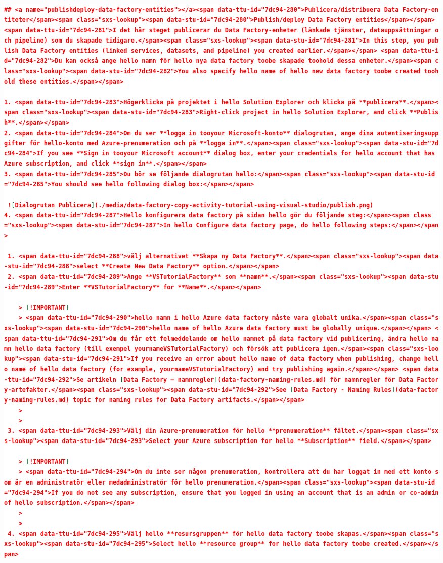   ```json
## <a name="publishdeploy-data-factory-entities"></a><span data-ttu-id="7dc94-280">Publicera/distribuera Data Factory-entiteter</span><span class="sxs-lookup"><span data-stu-id="7dc94-280">Publish/deploy Data Factory entities</span></span>
<span data-ttu-id="7dc94-281">I det här steget publicerar du Data Factory-enheter (länkade tjänster, datauppsättningar och pipeline) som du skapade tidigare.</span><span class="sxs-lookup"><span data-stu-id="7dc94-281">In this step, you publish Data Factory entities (linked services, datasets, and pipeline) you created earlier.</span></span> <span data-ttu-id="7dc94-282">Du kan också ange hello namn för hello nya data factory toobe skapade toohold dessa enheter.</span><span class="sxs-lookup"><span data-stu-id="7dc94-282">You also specify hello name of hello new data factory toobe created toohold these entities.</span></span>  

1. <span data-ttu-id="7dc94-283">Högerklicka på projektet i hello Solution Explorer och klicka på **publicera**.</span><span class="sxs-lookup"><span data-stu-id="7dc94-283">Right-click project in hello Solution Explorer, and click **Publish**.</span></span> 
2. <span data-ttu-id="7dc94-284">Om du ser **logga in tooyour Microsoft-konto** dialogrutan, ange dina autentiseringsuppgifter för hello-konto med Azure-prenumeration och på **logga in**.</span><span class="sxs-lookup"><span data-stu-id="7dc94-284">If you see **Sign in tooyour Microsoft account** dialog box, enter your credentials for hello account that has Azure subscription, and click **sign in**.</span></span>
3. <span data-ttu-id="7dc94-285">Du bör se följande dialogrutan hello:</span><span class="sxs-lookup"><span data-stu-id="7dc94-285">You should see hello following dialog box:</span></span>
   
   ![Dialogrutan Publicera](./media/data-factory-copy-activity-tutorial-using-visual-studio/publish.png)
4. <span data-ttu-id="7dc94-287">Hello konfigurera data factory på sidan hello gör du följande steg:</span><span class="sxs-lookup"><span data-stu-id="7dc94-287">In hello Configure data factory page, do hello following steps:</span></span> 
   
   1. <span data-ttu-id="7dc94-288">välj alternativet **Skapa ny Data Factory**.</span><span class="sxs-lookup"><span data-stu-id="7dc94-288">select **Create New Data Factory** option.</span></span>
   2. <span data-ttu-id="7dc94-289">Ange **VSTutorialFactory** som **namn**.</span><span class="sxs-lookup"><span data-stu-id="7dc94-289">Enter **VSTutorialFactory** for **Name**.</span></span>  
      
      > [!IMPORTANT]
      > <span data-ttu-id="7dc94-290">hello namn i hello Azure data factory måste vara globalt unika.</span><span class="sxs-lookup"><span data-stu-id="7dc94-290">hello name of hello Azure data factory must be globally unique.</span></span> <span data-ttu-id="7dc94-291">Om du får ett felmeddelande om hello namnet på data factory vid publicering, ändra hello namn hello data factory (till exempel yournameVSTutorialFactory) och försök att publicera igen.</span><span class="sxs-lookup"><span data-stu-id="7dc94-291">If you receive an error about hello name of data factory when publishing, change hello name of hello data factory (for example, yournameVSTutorialFactory) and try publishing again.</span></span> <span data-ttu-id="7dc94-292">Se artikeln [Data Factory – namnregler](data-factory-naming-rules.md) för namnregler för Data Factory-artefakter.</span><span class="sxs-lookup"><span data-stu-id="7dc94-292">See [Data Factory - Naming Rules](data-factory-naming-rules.md) topic for naming rules for Data Factory artifacts.</span></span>        
      > 
      > 
   3. <span data-ttu-id="7dc94-293">Välj din Azure-prenumeration för hello **prenumeration** fältet.</span><span class="sxs-lookup"><span data-stu-id="7dc94-293">Select your Azure subscription for hello **Subscription** field.</span></span>
      
      > [!IMPORTANT]
      > <span data-ttu-id="7dc94-294">Om du inte ser någon prenumeration, kontrollera att du har loggat in med ett konto som är en administratör eller medadministratör för hello prenumeration.</span><span class="sxs-lookup"><span data-stu-id="7dc94-294">If you do not see any subscription, ensure that you logged in using an account that is an admin or co-admin of hello subscription.</span></span>  
      > 
      > 
   4. <span data-ttu-id="7dc94-295">Välj hello **resursgruppen** för hello data factory toobe skapas.</span><span class="sxs-lookup"><span data-stu-id="7dc94-295">Select hello **resource group** for hello data factory toobe created.</span></span> 
  ```